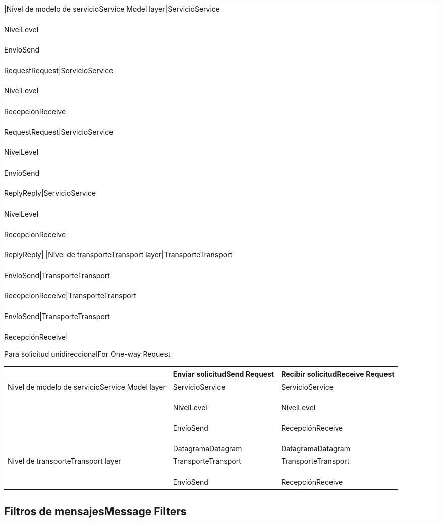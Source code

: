 |<span data-ttu-id="87594-187">Nivel de modelo de servicio</span><span class="sxs-lookup"><span data-stu-id="87594-187">Service Model layer</span></span>|<span data-ttu-id="87594-188">Servicio</span><span class="sxs-lookup"><span data-stu-id="87594-188">Service</span></span><br /><br /> <span data-ttu-id="87594-189">Nivel</span><span class="sxs-lookup"><span data-stu-id="87594-189">Level</span></span><br /><br /> <span data-ttu-id="87594-190">Envío</span><span class="sxs-lookup"><span data-stu-id="87594-190">Send</span></span><br /><br /> <span data-ttu-id="87594-191">Request</span><span class="sxs-lookup"><span data-stu-id="87594-191">Request</span></span>|<span data-ttu-id="87594-192">Servicio</span><span class="sxs-lookup"><span data-stu-id="87594-192">Service</span></span><br /><br /> <span data-ttu-id="87594-193">Nivel</span><span class="sxs-lookup"><span data-stu-id="87594-193">Level</span></span><br /><br /> <span data-ttu-id="87594-194">Recepción</span><span class="sxs-lookup"><span data-stu-id="87594-194">Receive</span></span><br /><br /> <span data-ttu-id="87594-195">Request</span><span class="sxs-lookup"><span data-stu-id="87594-195">Request</span></span>|<span data-ttu-id="87594-196">Servicio</span><span class="sxs-lookup"><span data-stu-id="87594-196">Service</span></span><br /><br /> <span data-ttu-id="87594-197">Nivel</span><span class="sxs-lookup"><span data-stu-id="87594-197">Level</span></span><br /><br /> <span data-ttu-id="87594-198">Envío</span><span class="sxs-lookup"><span data-stu-id="87594-198">Send</span></span><br /><br /> <span data-ttu-id="87594-199">Reply</span><span class="sxs-lookup"><span data-stu-id="87594-199">Reply</span></span>|<span data-ttu-id="87594-200">Servicio</span><span class="sxs-lookup"><span data-stu-id="87594-200">Service</span></span><br /><br /> <span data-ttu-id="87594-201">Nivel</span><span class="sxs-lookup"><span data-stu-id="87594-201">Level</span></span><br /><br /> <span data-ttu-id="87594-202">Recepción</span><span class="sxs-lookup"><span data-stu-id="87594-202">Receive</span></span><br /><br /> <span data-ttu-id="87594-203">Reply</span><span class="sxs-lookup"><span data-stu-id="87594-203">Reply</span></span>|
|<span data-ttu-id="87594-204">Nivel de transporte</span><span class="sxs-lookup"><span data-stu-id="87594-204">Transport layer</span></span>|<span data-ttu-id="87594-205">Transporte</span><span class="sxs-lookup"><span data-stu-id="87594-205">Transport</span></span><br /><br /> <span data-ttu-id="87594-206">Envío</span><span class="sxs-lookup"><span data-stu-id="87594-206">Send</span></span>|<span data-ttu-id="87594-207">Transporte</span><span class="sxs-lookup"><span data-stu-id="87594-207">Transport</span></span><br /><br /> <span data-ttu-id="87594-208">Recepción</span><span class="sxs-lookup"><span data-stu-id="87594-208">Receive</span></span>|<span data-ttu-id="87594-209">Transporte</span><span class="sxs-lookup"><span data-stu-id="87594-209">Transport</span></span><br /><br /> <span data-ttu-id="87594-210">Envío</span><span class="sxs-lookup"><span data-stu-id="87594-210">Send</span></span>|<span data-ttu-id="87594-211">Transporte</span><span class="sxs-lookup"><span data-stu-id="87594-211">Transport</span></span><br /><br /> <span data-ttu-id="87594-212">Recepción</span><span class="sxs-lookup"><span data-stu-id="87594-212">Receive</span></span>|

<span data-ttu-id="87594-213">Para solicitud unidireccional</span><span class="sxs-lookup"><span data-stu-id="87594-213">For One-way Request</span></span>

||<span data-ttu-id="87594-214">Enviar solicitud</span><span class="sxs-lookup"><span data-stu-id="87594-214">Send Request</span></span>|<span data-ttu-id="87594-215">Recibir solicitud</span><span class="sxs-lookup"><span data-stu-id="87594-215">Receive Request</span></span>|
|-|------------------|---------------------|
|<span data-ttu-id="87594-216">Nivel de modelo de servicio</span><span class="sxs-lookup"><span data-stu-id="87594-216">Service Model layer</span></span>|<span data-ttu-id="87594-217">Servicio</span><span class="sxs-lookup"><span data-stu-id="87594-217">Service</span></span><br /><br /> <span data-ttu-id="87594-218">Nivel</span><span class="sxs-lookup"><span data-stu-id="87594-218">Level</span></span><br /><br /> <span data-ttu-id="87594-219">Envío</span><span class="sxs-lookup"><span data-stu-id="87594-219">Send</span></span><br /><br /> <span data-ttu-id="87594-220">Datagrama</span><span class="sxs-lookup"><span data-stu-id="87594-220">Datagram</span></span>|<span data-ttu-id="87594-221">Servicio</span><span class="sxs-lookup"><span data-stu-id="87594-221">Service</span></span><br /><br /> <span data-ttu-id="87594-222">Nivel</span><span class="sxs-lookup"><span data-stu-id="87594-222">Level</span></span><br /><br /> <span data-ttu-id="87594-223">Recepción</span><span class="sxs-lookup"><span data-stu-id="87594-223">Receive</span></span><br /><br /> <span data-ttu-id="87594-224">Datagrama</span><span class="sxs-lookup"><span data-stu-id="87594-224">Datagram</span></span>|
|<span data-ttu-id="87594-225">Nivel de transporte</span><span class="sxs-lookup"><span data-stu-id="87594-225">Transport layer</span></span>|<span data-ttu-id="87594-226">Transporte</span><span class="sxs-lookup"><span data-stu-id="87594-226">Transport</span></span><br /><br /> <span data-ttu-id="87594-227">Envío</span><span class="sxs-lookup"><span data-stu-id="87594-227">Send</span></span>|<span data-ttu-id="87594-228">Transporte</span><span class="sxs-lookup"><span data-stu-id="87594-228">Transport</span></span><br /><br /> <span data-ttu-id="87594-229">Recepción</span><span class="sxs-lookup"><span data-stu-id="87594-229">Receive</span></span>|

## <a name="message-filters"></a><span data-ttu-id="87594-230">Filtros de mensajes</span><span class="sxs-lookup"><span data-stu-id="87594-230">Message Filters</span></span>
